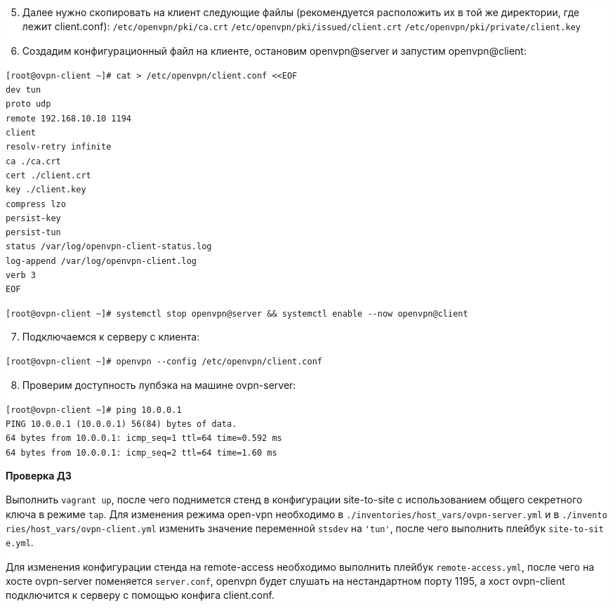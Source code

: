 5. Далее нужно скопировать на клиент следующие файлы (рекомендуется расположить их в той же директории, где лежит client.conf):
`/etc/openvpn/pki/ca.crt`
`/etc/openvpn/pki/issued/client.crt`
`/etc/openvpn/pki/private/client.key`

6. Создадим конфигурационный файл на клиенте, остановим openvpn@server и запустим openvpn@client:
```
[root@ovpn-client ~]# cat > /etc/openvpn/client.conf <<EOF
dev tun
proto udp
remote 192.168.10.10 1194
client
resolv-retry infinite
ca ./ca.crt
cert ./client.crt
key ./client.key
compress lzo
persist-key
persist-tun
status /var/log/openvpn-client-status.log
log-append /var/log/openvpn-client.log
verb 3
EOF
```
```
[root@ovpn-client ~]# systemctl stop openvpn@server && systemctl enable --now openvpn@client
```

7. Подключаемся к серверу с клиента:
```
[root@ovpn-client ~]# openvpn --config /etc/openvpn/client.conf
```

8. Проверим доступность лупбэка на машине ovpn-server:
```
[root@ovpn-client ~]# ping 10.0.0.1
PING 10.0.0.1 (10.0.0.1) 56(84) bytes of data.
64 bytes from 10.0.0.1: icmp_seq=1 ttl=64 time=0.592 ms
64 bytes from 10.0.0.1: icmp_seq=2 ttl=64 time=1.60 ms
```

**Проверка ДЗ**

Выполнить `vagrant up`, после чего поднимется стенд в конфигурации site-to-site с использованием общего секретного ключа в режиме `tap`. Для изменения режима open-vpn необходимо в `./inventories/host_vars/ovpn-server.yml` и в `./inventories/host_vars/ovpn-client.yml` изменить значение переменной `stsdev` на `'tun'`, после чего выполнить плейбук `site-to-site.yml`.

Для изменения конфигурации стенда на remote-access необходимо выполнить плейбук `remote-access.yml`, после чего на хосте ovpn-server поменяется `server.conf`, openvpn будет слушать на нестандартном порту 1195, а хост ovpn-client подключится к серверу с помощью конфига client.conf.












